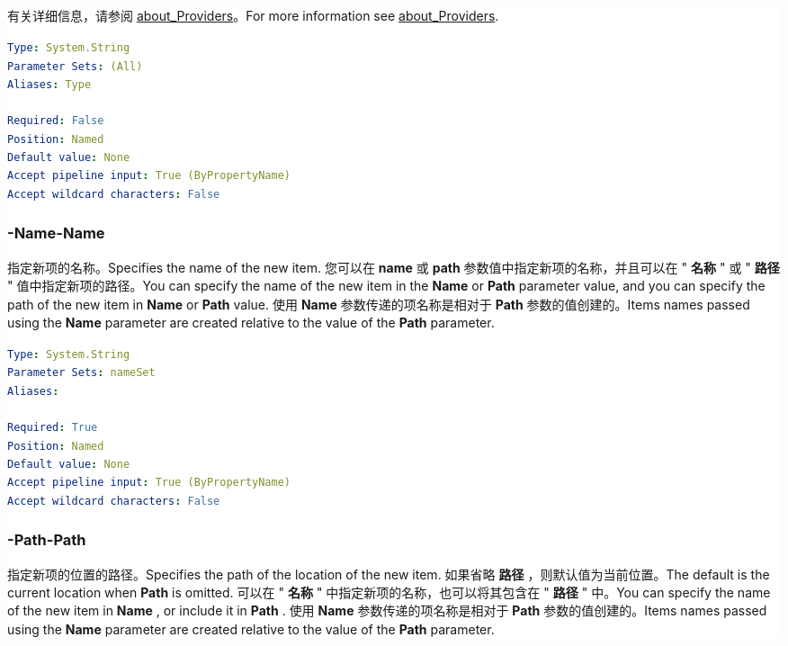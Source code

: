 <span data-ttu-id="e741f-174">有关详细信息，请参阅 [about_Providers](../Microsoft.PowerShell.Core/About/about_Providers.md)。</span><span class="sxs-lookup"><span data-stu-id="e741f-174">For more information see [about_Providers](../Microsoft.PowerShell.Core/About/about_Providers.md).</span></span>

```yaml
Type: System.String
Parameter Sets: (All)
Aliases: Type

Required: False
Position: Named
Default value: None
Accept pipeline input: True (ByPropertyName)
Accept wildcard characters: False
```

### <span data-ttu-id="e741f-175">-Name</span><span class="sxs-lookup"><span data-stu-id="e741f-175">-Name</span></span>

<span data-ttu-id="e741f-176">指定新项的名称。</span><span class="sxs-lookup"><span data-stu-id="e741f-176">Specifies the name of the new item.</span></span> <span data-ttu-id="e741f-177">您可以在 **name** 或 **path** 参数值中指定新项的名称，并且可以在 " **名称** " 或 " **路径** " 值中指定新项的路径。</span><span class="sxs-lookup"><span data-stu-id="e741f-177">You can specify the name of the new item in the **Name** or **Path** parameter value, and you can specify the path of the new item in **Name** or **Path** value.</span></span> <span data-ttu-id="e741f-178">使用 **Name** 参数传递的项名称是相对于 **Path** 参数的值创建的。</span><span class="sxs-lookup"><span data-stu-id="e741f-178">Items names passed using the **Name** parameter are created relative to the value of the **Path** parameter.</span></span>

```yaml
Type: System.String
Parameter Sets: nameSet
Aliases:

Required: True
Position: Named
Default value: None
Accept pipeline input: True (ByPropertyName)
Accept wildcard characters: False
```

### <span data-ttu-id="e741f-179">-Path</span><span class="sxs-lookup"><span data-stu-id="e741f-179">-Path</span></span>

<span data-ttu-id="e741f-180">指定新项的位置的路径。</span><span class="sxs-lookup"><span data-stu-id="e741f-180">Specifies the path of the location of the new item.</span></span> <span data-ttu-id="e741f-181">如果省略 **路径** ，则默认值为当前位置。</span><span class="sxs-lookup"><span data-stu-id="e741f-181">The default is the current location when **Path** is omitted.</span></span> <span data-ttu-id="e741f-182">可以在 " **名称** " 中指定新项的名称，也可以将其包含在 " **路径** " 中。</span><span class="sxs-lookup"><span data-stu-id="e741f-182">You can specify the name of the new item in **Name** , or include it in **Path** .</span></span> <span data-ttu-id="e741f-183">使用 **Name** 参数传递的项名称是相对于 **Path** 参数的值创建的。</span><span class="sxs-lookup"><span data-stu-id="e741f-183">Items names passed using the **Name** parameter are created relative to the value of the **Path** parameter.</span></span>
